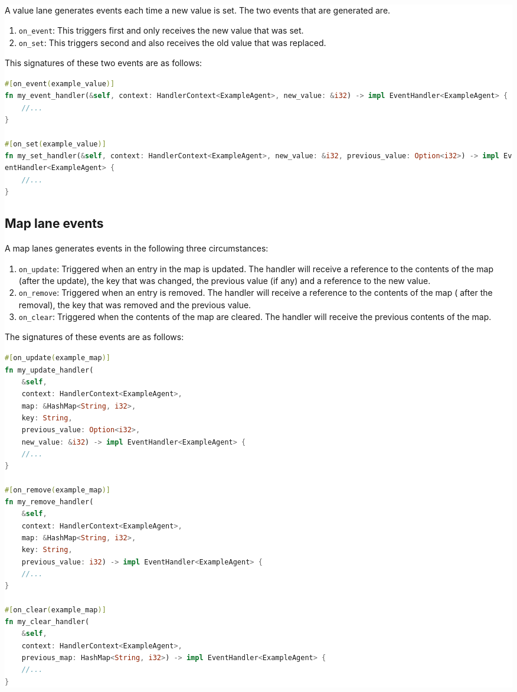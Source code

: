 A value lane generates events each time a new value is set. The two events that are generated are.

1. `on_event`: This triggers first and only receives the new value that was set.
2. `on_set`: This triggers second and also receives the old value that was replaced.

This signatures of these two events are as follows:

```rust
#[on_event(example_value)]
fn my_event_handler(&self, context: HandlerContext<ExampleAgent>, new_value: &i32) -> impl EventHandler<ExampleAgent> {
    //...
}

#[on_set(example_value)]
fn my_set_handler(&self, context: HandlerContext<ExampleAgent>, new_value: &i32, previous_value: Option<i32>) -> impl EventHandler<ExampleAgent> {
    //...
}
```

Map lane events
---------------

A map lanes generates events in the following three circumstances:

1. `on_update`: Triggered when an entry in the map is updated. The handler will receive a reference to the contents of
   the map (after the update), the key that was changed, the previous value (if any) and a reference to the new value.
2. `on_remove`: Triggered when an entry is removed. The handler will receive a reference to the contents of the map (
   after the removal), the key that was removed and the previous value.
3. `on_clear`: Triggered when the contents of the map are cleared. The handler will receive the previous contents of the
   map.

The signatures of these events are as follows:

```rust
#[on_update(example_map)]
fn my_update_handler(
    &self, 
    context: HandlerContext<ExampleAgent>,
    map: &HashMap<String, i32>,
    key: String,
    previous_value: Option<i32>,
    new_value: &i32) -> impl EventHandler<ExampleAgent> {
    //...
}

#[on_remove(example_map)]
fn my_remove_handler(
    &self, 
    context: HandlerContext<ExampleAgent>,
    map: &HashMap<String, i32>,
    key: String,
    previous_value: i32) -> impl EventHandler<ExampleAgent> {
    //...
}

#[on_clear(example_map)]
fn my_clear_handler(
    &self, 
    context: HandlerContext<ExampleAgent>,
    previous_map: HashMap<String, i32>) -> impl EventHandler<ExampleAgent> {
    //...
}
```